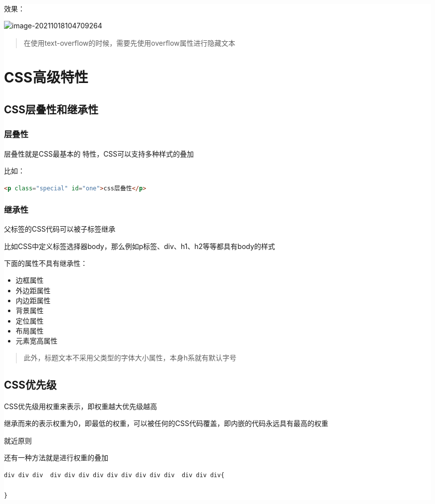 效果：

![image-20211018104709264](C:\Users\Zeker62\AppData\Roaming\Typora\typora-user-images\image-20211018104709264.png)

> 在使用text-overflow的时候，需要先使用overflow属性进行隐藏文本





# CSS高级特性

## CSS层叠性和继承性

### 层叠性

层叠性就是CSS最基本的 特性，CSS可以支持多种样式的叠加

比如：

```html
<p class="special" id="one">css层叠性</p>
```

### 继承性

父标签的CSS代码可以被子标签继承

比如CSS中定义标签选择器body，那么例如p标签、div、h1、h2等等都具有body的样式

下面的属性不具有继承性：

- 边框属性
- 外边距属性
- 内边距属性
- 背景属性
- 定位属性
- 布局属性
- 元素宽高属性



> 此外，标题文本不采用父类型的字体大小属性，本身h系就有默认字号

## CSS优先级

CSS优先级用权重来表示，即权重越大优先级越高

继承而来的表示权重为0，即最低的权重，可以被任何的CSS代码覆盖，即内嵌的代码永远具有最高的权重

就近原则

还有一种方法就是进行权重的叠加

```css
div div div  div div div div div div div div div  div div div{

}
```
